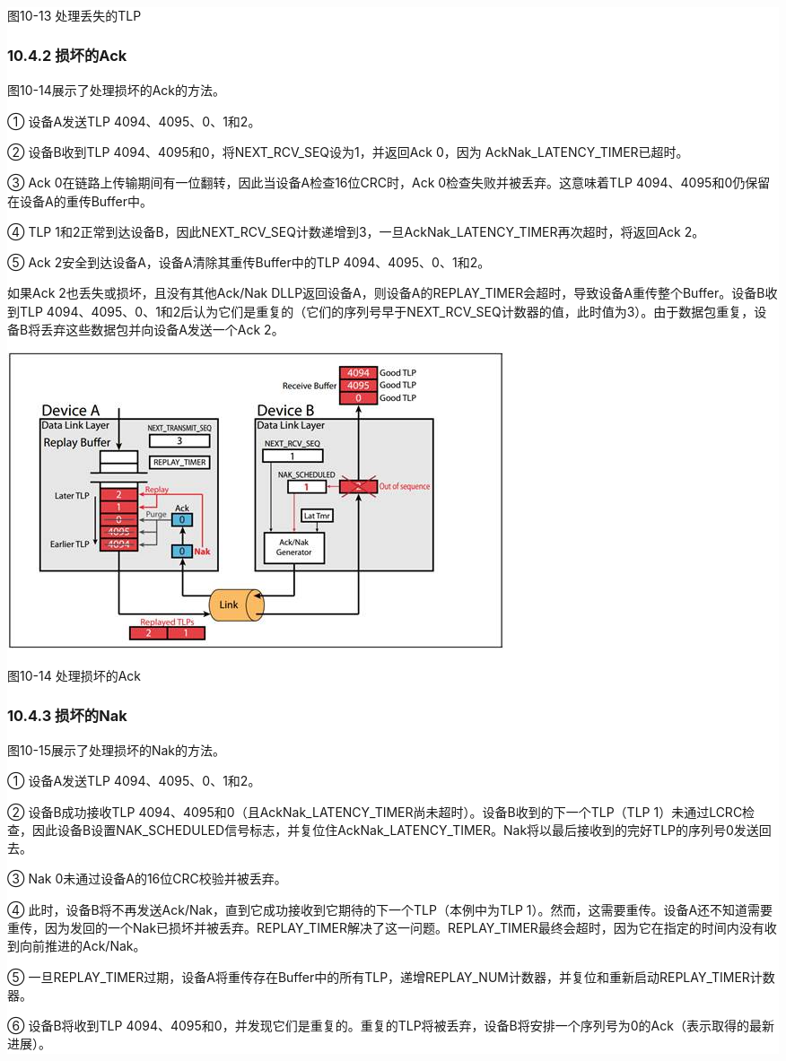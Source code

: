 图10-13 处理丢失的TLP

### 10.4.2 损坏的Ack

图10-14展示了处理损坏的Ack的方法。

① 设备A发送TLP 4094、4095、0、1和2。

② 设备B收到TLP 4094、4095和0，将NEXT_RCV_SEQ设为1，并返回Ack 0，因为 AckNak_LATENCY_TIMER已超时。

③ Ack 0在链路上传输期间有一位翻转，因此当设备A检查16位CRC时，Ack 0检查失败并被丢弃。这意味着TLP 4094、4095和0仍保留在设备A的重传Buffer中。

④ TLP 1和2正常到达设备B，因此NEXT_RCV_SEQ计数递增到3，一旦AckNak_LATENCY_TIMER再次超时，将返回Ack 2。

⑤ Ack 2安全到达设备A，设备A清除其重传Buffer中的TLP 4094、4095、0、1和2。

如果Ack 2也丢失或损坏，且没有其他Ack/Nak DLLP返回设备A，则设备A的REPLAY_TIMER会超时，导致设备A重传整个Buffer。设备B收到TLP 4094、4095、0、1和2后认为它们是重复的（它们的序列号早于NEXT_RCV_SEQ计数器的值，此时值为3）。由于数据包重复，设备B将丢弃这些数据包并向设备A发送一个Ack 2。

![img](10_AckNak协议.assets/clip_image040.jpg)

图10-14 处理损坏的Ack

### 10.4.3 损坏的Nak

图10-15展示了处理损坏的Nak的方法。

① 设备A发送TLP 4094、4095、0、1和2。

② 设备B成功接收TLP 4094、4095和0（且AckNak_LATENCY_TIMER尚未超时）。设备B收到的下一个TLP（TLP 1）未通过LCRC检查，因此设备B设置NAK_SCHEDULED信号标志，并复位住AckNak_LATENCY_TIMER。Nak将以最后接收到的完好TLP的序列号0发送回去。

③ Nak 0未通过设备A的16位CRC校验并被丢弃。

④ 此时，设备B将不再发送Ack/Nak，直到它成功接收到它期待的下一个TLP（本例中为TLP 1）。然而，这需要重传。设备A还不知道需要重传，因为发回的一个Nak已损坏并被丢弃。REPLAY_TIMER解决了这一问题。REPLAY_TIMER最终会超时，因为它在指定的时间内没有收到向前推进的Ack/Nak。

⑤ 一旦REPLAY_TIMER过期，设备A将重传存在Buffer中的所有TLP，递增REPLAY_NUM计数器，并复位和重新启动REPLAY_TIMER计数器。

⑥ 设备B将收到TLP 4094、4095和0，并发现它们是重复的。重复的TLP将被丢弃，设备B将安排一个序列号为0的Ack（表示取得的最新进展）。
